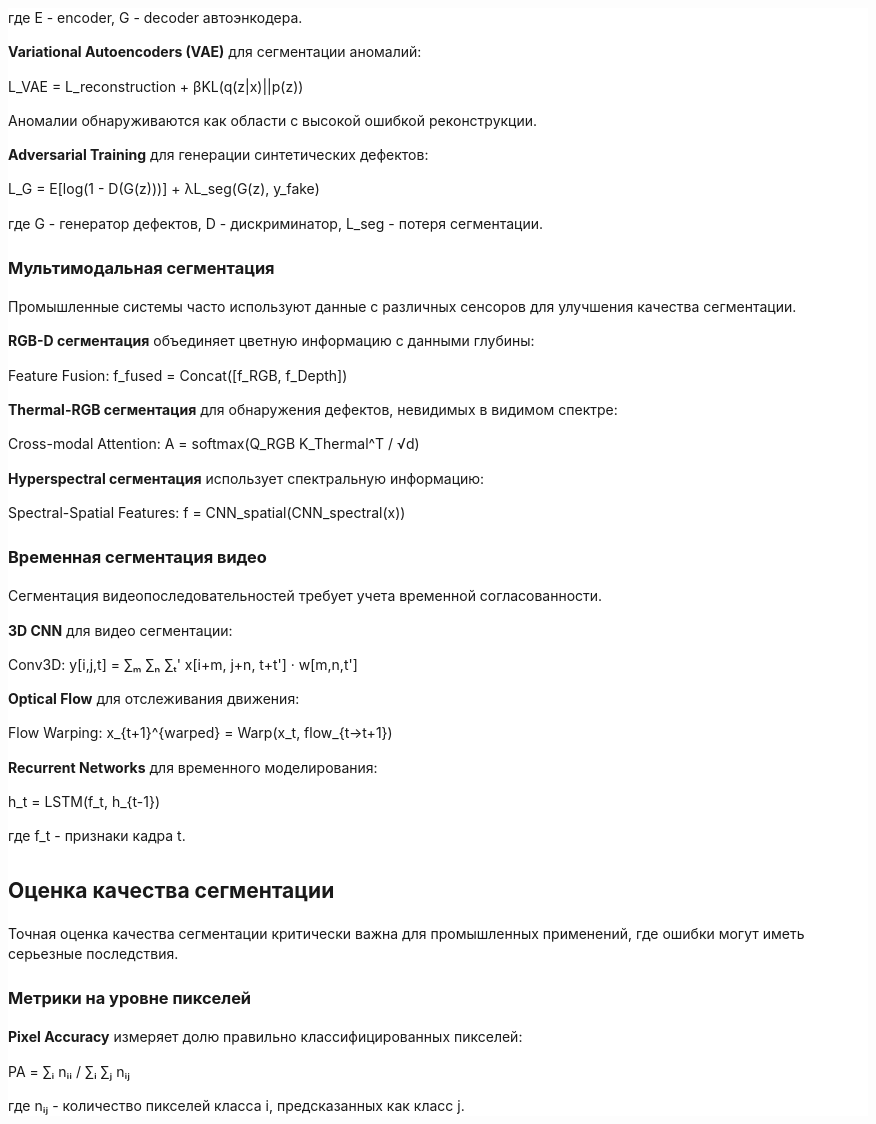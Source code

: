 где E - encoder, G - decoder автоэнкодера.

**Variational Autoencoders (VAE)** для сегментации аномалий:

L_VAE = L_reconstruction + βKL(q(z|x)||p(z))

Аномалии обнаруживаются как области с высокой ошибкой реконструкции.

**Adversarial Training** для генерации синтетических дефектов:

L_G = E[log(1 - D(G(z)))] + λL_seg(G(z), y_fake)

где G - генератор дефектов, D - дискриминатор, L_seg - потеря сегментации.

### Мультимодальная сегментация

Промышленные системы часто используют данные с различных сенсоров для улучшения качества сегментации.

**RGB-D сегментация** объединяет цветную информацию с данными глубины:

Feature Fusion: f_fused = Concat([f_RGB, f_Depth])

**Thermal-RGB сегментация** для обнаружения дефектов, невидимых в видимом спектре:

Cross-modal Attention: A = softmax(Q_RGB K_Thermal^T / √d)

**Hyperspectral сегментация** использует спектральную информацию:

Spectral-Spatial Features: f = CNN_spatial(CNN_spectral(x))

### Временная сегментация видео

Сегментация видеопоследовательностей требует учета временной согласованности.

**3D CNN** для видео сегментации:

Conv3D: y[i,j,t] = ∑ₘ ∑ₙ ∑ₜ' x[i+m, j+n, t+t'] · w[m,n,t']

**Optical Flow** для отслеживания движения:

Flow Warping: x_{t+1}^{warped} = Warp(x_t, flow_{t→t+1})

**Recurrent Networks** для временного моделирования:

h_t = LSTM(f_t, h_{t-1})

где f_t - признаки кадра t.

## Оценка качества сегментации

Точная оценка качества сегментации критически важна для промышленных применений, где ошибки могут иметь серьезные последствия.

### Метрики на уровне пикселей

**Pixel Accuracy** измеряет долю правильно классифицированных пикселей:

PA = ∑ᵢ nᵢᵢ / ∑ᵢ ∑ⱼ nᵢⱼ

где nᵢⱼ - количество пикселей класса i, предсказанных как класс j.
